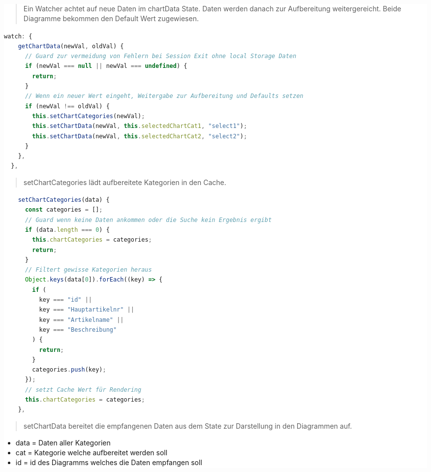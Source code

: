 ```js
```

> Ein Watcher achtet auf neue Daten im chartData State. Daten werden danach zur Aufbereitung weitergereicht. Beide Diagramme bekommen den Default Wert zugewiesen.

```js
watch: {
    getChartData(newVal, oldVal) {
      // Guard zur vermeidung von Fehlern bei Session Exit ohne local Storage Daten
      if (newVal === null || newVal === undefined) {
        return;
      }
      // Wenn ein neuer Wert eingeht, Weitergabe zur Aufbereitung und Defaults setzen
      if (newVal !== oldVal) {
        this.setChartCategories(newVal);
        this.setChartData(newVal, this.selectedChartCat1, "select1");
        this.setChartData(newVal, this.selectedChartCat2, "select2");
      }
    },
  },
```

> setChartCategories lädt aufbereitete Kategorien in den Cache.

```js
    setChartCategories(data) {
      const categories = [];
      // Guard wenn keine Daten ankommen oder die Suche kein Ergebnis ergibt
      if (data.length === 0) {
        this.chartCategories = categories;
        return;
      }
      // Filtert gewisse Kategorien heraus
      Object.keys(data[0]).forEach((key) => {
        if (
          key === "id" ||
          key === "Hauptartikelnr" ||
          key === "Artikelname" ||
          key === "Beschreibung"
        ) {
          return;
        }
        categories.push(key);
      });
      // setzt Cache Wert für Rendering
      this.chartCategories = categories;
    },
```

> setChartData bereitet die empfangenen Daten aus dem State zur Darstellung in den Diagrammen auf.

- data = Daten aller Kategorien
- cat = Kategorie welche aufbereitet werden soll
- id = id des Diagramms welches die Daten empfangen soll
